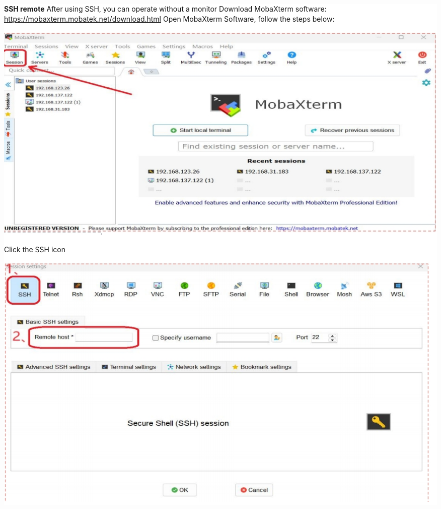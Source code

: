 **SSH remote**
After using SSH, you can operate without a monitor
Download MobaXterm software: https://mobaxterm.mobatek.net/download.html
Open MobaXterm Software, follow the steps below:

![](../../resources/7-ExamplesRobotsUsing/ssh1.png)

Click the SSH icon

![](../../resources/7-ExamplesRobotsUsing/ssh2.png)
